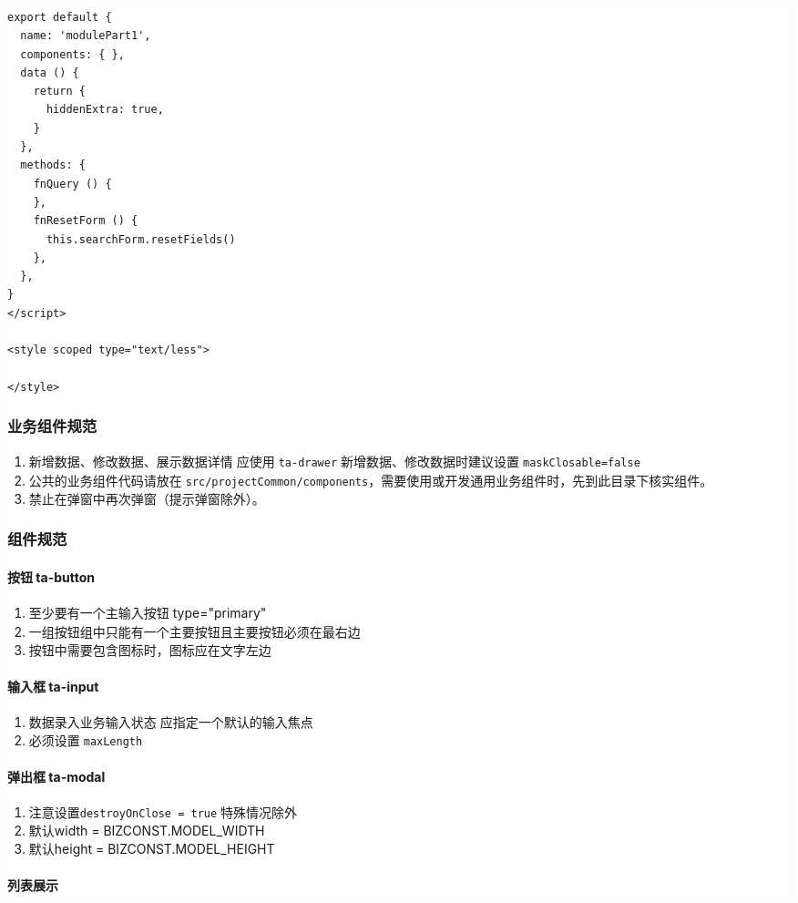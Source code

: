 ```vue
export default {
  name: 'modulePart1',
  components: { },
  data () {
    return {
      hiddenExtra: true,
    }
  },
  methods: {
    fnQuery () {
    },
    fnResetForm () {
      this.searchForm.resetFields()
    },
  },
}
</script>

<style scoped type="text/less">

</style>

```



### 业务组件规范

1. 新增数据、修改数据、展示数据详情 应使用 `ta-drawer`  新增数据、修改数据时建议设置 `maskClosable=false`
2. 公共的业务组件代码请放在 `src/projectCommon/components`，需要使用或开发通用业务组件时，先到此目录下核实组件。
3. 禁止在弹窗中再次弹窗（提示弹窗除外）。



### 组件规范

#### 按钮 ta-button

1. 至少要有一个主输入按钮 type="primary"
2. 一组按钮组中只能有一个主要按钮且主要按钮必须在最右边
3. 按钮中需要包含图标时，图标应在文字左边

#### 输入框 ta-input

1. 数据录入业务输入状态 应指定一个默认的输入焦点
2. 必须设置 `maxLength`

#### 弹出框 ta-modal

1. 注意设置`destroyOnClose = true` 特殊情况除外
2. 默认width = BIZCONST.MODEL_WIDTH
3. 默认height = BIZCONST.MODEL_HEIGHT

#### 列表展示
